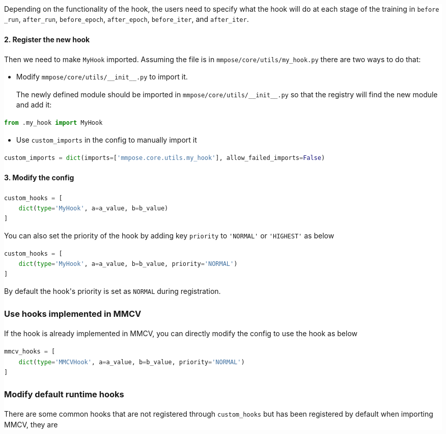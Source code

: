 Depending on the functionality of the hook, the users need to specify what the hook will do at each stage of the training in `before_run`, `after_run`, `before_epoch`, `after_epoch`, `before_iter`, and `after_iter`.

#### 2. Register the new hook

Then we need to make `MyHook` imported. Assuming the file is in `mmpose/core/utils/my_hook.py` there are two ways to do that:

- Modify `mmpose/core/utils/__init__.py` to import it.

  The newly defined module should be imported in `mmpose/core/utils/__init__.py` so that the registry will
  find the new module and add it:

```python
from .my_hook import MyHook
```

- Use `custom_imports` in the config to manually import it

```python
custom_imports = dict(imports=['mmpose.core.utils.my_hook'], allow_failed_imports=False)
```

#### 3. Modify the config

```python
custom_hooks = [
    dict(type='MyHook', a=a_value, b=b_value)
]
```

You can also set the priority of the hook by adding key `priority` to `'NORMAL'` or `'HIGHEST'` as below

```python
custom_hooks = [
    dict(type='MyHook', a=a_value, b=b_value, priority='NORMAL')
]
```

By default the hook's priority is set as `NORMAL` during registration.

### Use hooks implemented in MMCV

If the hook is already implemented in MMCV, you can directly modify the config to use the hook as below

```python
mmcv_hooks = [
    dict(type='MMCVHook', a=a_value, b=b_value, priority='NORMAL')
]
```

### Modify default runtime hooks

There are some common hooks that are not registered through `custom_hooks` but has been registered by default when importing MMCV,  they are
